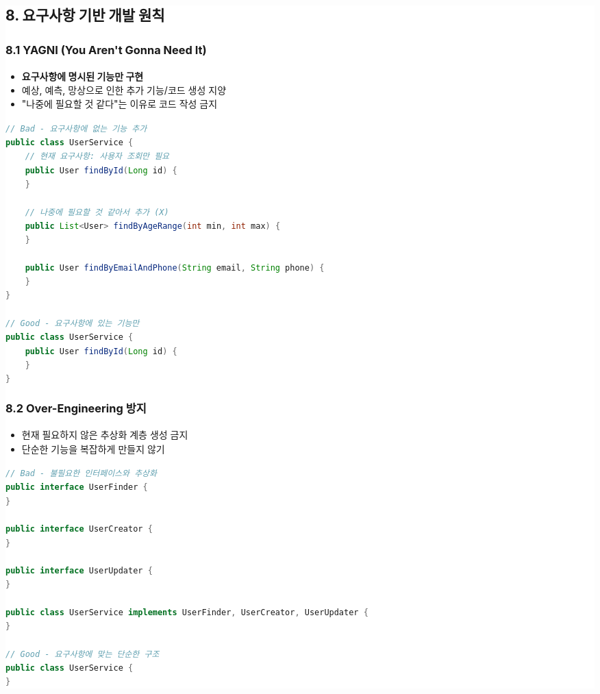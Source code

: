 ## 8. 요구사항 기반 개발 원칙

### 8.1 YAGNI (You Aren't Gonna Need It)

- **요구사항에 명시된 기능만 구현**
- 예상, 예측, 망상으로 인한 추가 기능/코드 생성 지양
- "나중에 필요할 것 같다"는 이유로 코드 작성 금지

```java
// Bad - 요구사항에 없는 기능 추가
public class UserService {
	// 현재 요구사항: 사용자 조회만 필요
	public User findById(Long id) {
	}

	// 나중에 필요할 것 같아서 추가 (X)
	public List<User> findByAgeRange(int min, int max) {
	}

	public User findByEmailAndPhone(String email, String phone) {
	}
}

// Good - 요구사항에 있는 기능만
public class UserService {
	public User findById(Long id) {
	}
}
```

### 8.2 Over-Engineering 방지

- 현재 필요하지 않은 추상화 계층 생성 금지
- 단순한 기능을 복잡하게 만들지 않기

```java
// Bad - 불필요한 인터페이스와 추상화
public interface UserFinder {
}

public interface UserCreator {
}

public interface UserUpdater {
}

public class UserService implements UserFinder, UserCreator, UserUpdater {
}

// Good - 요구사항에 맞는 단순한 구조
public class UserService {
}
```

